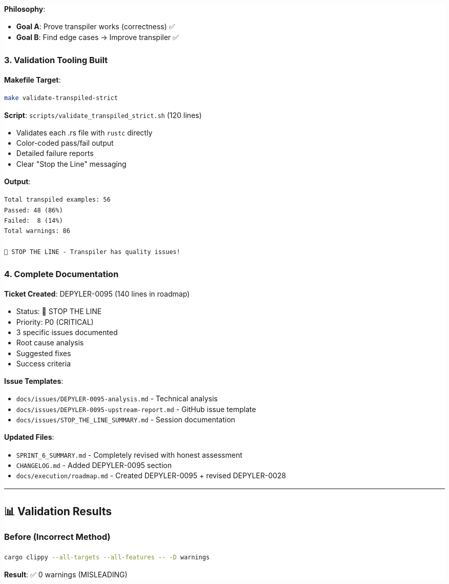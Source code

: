 **Philosophy**:
- **Goal A**: Prove transpiler works (correctness) ✅
- **Goal B**: Find edge cases → Improve transpiler ✅

### 3. Validation Tooling Built

**Makefile Target**:
```bash
make validate-transpiled-strict
```

**Script**: `scripts/validate_transpiled_strict.sh` (120 lines)
- Validates each .rs file with `rustc` directly
- Color-coded pass/fail output
- Detailed failure reports
- Clear "Stop the Line" messaging

**Output**:
```
Total transpiled examples: 56
Passed: 48 (86%)
Failed:  8 (14%)
Total warnings: 86

🛑 STOP THE LINE - Transpiler has quality issues!
```

### 4. Complete Documentation

**Ticket Created**: DEPYLER-0095 (140 lines in roadmap)
- Status: 🛑 STOP THE LINE
- Priority: P0 (CRITICAL)
- 3 specific issues documented
- Root cause analysis
- Suggested fixes
- Success criteria

**Issue Templates**:
- `docs/issues/DEPYLER-0095-analysis.md` - Technical analysis
- `docs/issues/DEPYLER-0095-upstream-report.md` - GitHub issue template
- `docs/issues/STOP_THE_LINE_SUMMARY.md` - Session documentation

**Updated Files**:
- `SPRINT_6_SUMMARY.md` - Completely revised with honest assessment
- `CHANGELOG.md` - Added DEPYLER-0095 section
- `docs/execution/roadmap.md` - Created DEPYLER-0095 + revised DEPYLER-0028

---

## 📊 Validation Results

### Before (Incorrect Method)
```bash
cargo clippy --all-targets --all-features -- -D warnings
```
**Result**: ✅ 0 warnings (MISLEADING)

